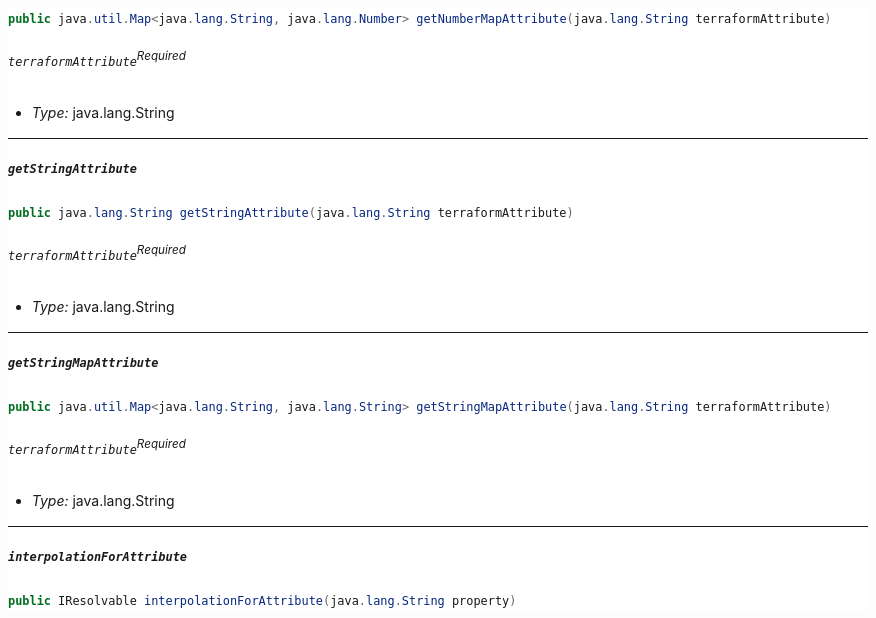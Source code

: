 ```java
public java.util.Map<java.lang.String, java.lang.Number> getNumberMapAttribute(java.lang.String terraformAttribute)
```

###### `terraformAttribute`<sup>Required</sup> <a name="terraformAttribute" id="@cdktf/provider-upcloud.loadbalancerFrontend.LoadbalancerFrontendNetworksOutputReference.getNumberMapAttribute.parameter.terraformAttribute"></a>

- *Type:* java.lang.String

---

##### `getStringAttribute` <a name="getStringAttribute" id="@cdktf/provider-upcloud.loadbalancerFrontend.LoadbalancerFrontendNetworksOutputReference.getStringAttribute"></a>

```java
public java.lang.String getStringAttribute(java.lang.String terraformAttribute)
```

###### `terraformAttribute`<sup>Required</sup> <a name="terraformAttribute" id="@cdktf/provider-upcloud.loadbalancerFrontend.LoadbalancerFrontendNetworksOutputReference.getStringAttribute.parameter.terraformAttribute"></a>

- *Type:* java.lang.String

---

##### `getStringMapAttribute` <a name="getStringMapAttribute" id="@cdktf/provider-upcloud.loadbalancerFrontend.LoadbalancerFrontendNetworksOutputReference.getStringMapAttribute"></a>

```java
public java.util.Map<java.lang.String, java.lang.String> getStringMapAttribute(java.lang.String terraformAttribute)
```

###### `terraformAttribute`<sup>Required</sup> <a name="terraformAttribute" id="@cdktf/provider-upcloud.loadbalancerFrontend.LoadbalancerFrontendNetworksOutputReference.getStringMapAttribute.parameter.terraformAttribute"></a>

- *Type:* java.lang.String

---

##### `interpolationForAttribute` <a name="interpolationForAttribute" id="@cdktf/provider-upcloud.loadbalancerFrontend.LoadbalancerFrontendNetworksOutputReference.interpolationForAttribute"></a>

```java
public IResolvable interpolationForAttribute(java.lang.String property)
```
